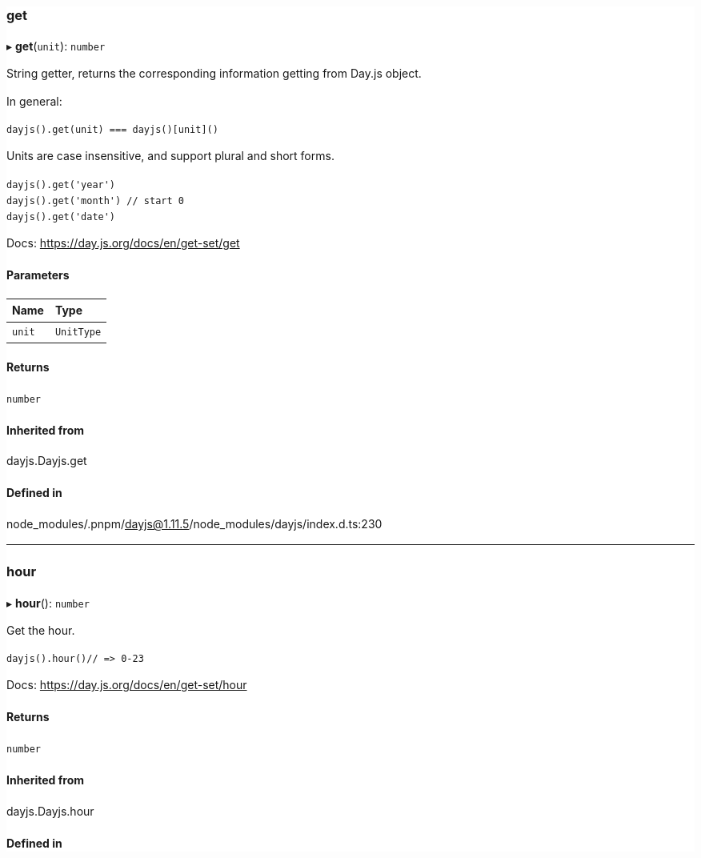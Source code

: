 ### get

▸ **get**(`unit`): `number`

String getter, returns the corresponding information getting from Day.js object.

In general:
```
dayjs().get(unit) === dayjs()[unit]()
```
Units are case insensitive, and support plural and short forms.
```
dayjs().get('year')
dayjs().get('month') // start 0
dayjs().get('date')
```
Docs: https://day.js.org/docs/en/get-set/get

#### Parameters

| Name | Type |
| :------ | :------ |
| `unit` | `UnitType` |

#### Returns

`number`

#### Inherited from

dayjs.Dayjs.get

#### Defined in

node_modules/.pnpm/dayjs@1.11.5/node_modules/dayjs/index.d.ts:230

___

### hour

▸ **hour**(): `number`

Get the hour.
```
dayjs().hour()// => 0-23
```
Docs: https://day.js.org/docs/en/get-set/hour

#### Returns

`number`

#### Inherited from

dayjs.Dayjs.hour

#### Defined in
